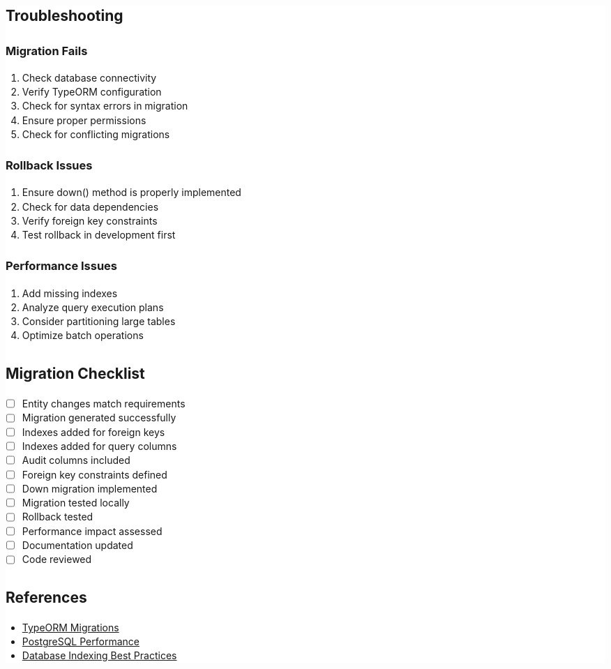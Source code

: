 ## Troubleshooting

### Migration Fails
1. Check database connectivity
2. Verify TypeORM configuration
3. Check for syntax errors in migration
4. Ensure proper permissions
5. Check for conflicting migrations

### Rollback Issues
1. Ensure down() method is properly implemented
2. Check for data dependencies
3. Verify foreign key constraints
4. Test rollback in development first

### Performance Issues
1. Add missing indexes
2. Analyze query execution plans
3. Consider partitioning large tables
4. Optimize batch operations

## Migration Checklist

- [ ] Entity changes match requirements
- [ ] Migration generated successfully
- [ ] Indexes added for foreign keys
- [ ] Indexes added for query columns
- [ ] Audit columns included
- [ ] Foreign key constraints defined
- [ ] Down migration implemented
- [ ] Migration tested locally
- [ ] Rollback tested
- [ ] Performance impact assessed
- [ ] Documentation updated
- [ ] Code reviewed

## References

- [TypeORM Migrations](https://typeorm.io/migrations)
- [PostgreSQL Performance](https://www.postgresql.org/docs/current/performance-tips.html)
- [Database Indexing Best Practices](https://use-the-index-luke.com/)
